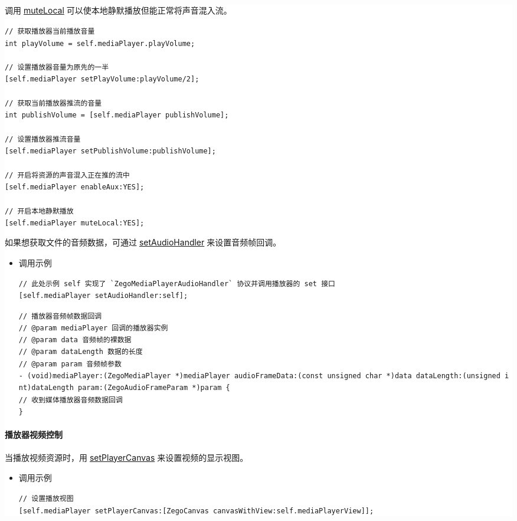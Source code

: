 
调用 [muteLocal](https://doc-zh.zego.im/article/api?doc=Express_Video_SDK_API~ObjectiveC~class~zego-media-player#mute-local) 可以使本地静默播放但能正常将声音混入流。

```objc
// 获取播放器当前播放音量
int playVolume = self.mediaPlayer.playVolume;

// 设置播放器音量为原先的一半
[self.mediaPlayer setPlayVolume:playVolume/2];

// 获取当前播放器推流的音量
int publishVolume = [self.mediaPlayer publishVolume];

// 设置播放器推流音量
[self.mediaPlayer setPublishVolume:publishVolume];

// 开启将资源的声音混入正在推的流中
[self.mediaPlayer enableAux:YES];

// 开启本地静默播放
[self.mediaPlayer muteLocal:YES];
```

如果想获取文件的音频数据，可通过 [setAudioHandler](https://doc-zh.zego.im/article/api?doc=Express_Video_SDK_API~ObjectiveC~class~zego-media-player#set-audio-handler) 来设置音频帧回调。


- 调用示例

    ```objc
    // 此处示例 self 实现了 `ZegoMediaPlayerAudioHandler` 协议并调用播放器的 set 接口
    [self.mediaPlayer setAudioHandler:self];
    ```

    ```objc
    // 播放器音频帧数据回调
    // @param mediaPlayer 回调的播放器实例
    // @param data 音频帧的裸数据
    // @param dataLength 数据的长度
    // @param param 音频帧参数
    - (void)mediaPlayer:(ZegoMediaPlayer *)mediaPlayer audioFrameData:(const unsigned char *)data dataLength:(unsigned int)dataLength param:(ZegoAudioFrameParam *)param {
    // 收到媒体播放器音频数据回调
    }
    ```

#### 播放器视频控制

当播放视频资源时，用 [setPlayerCanvas](https://doc-zh.zego.im/article/api?doc=Express_Video_SDK_API~ObjectiveC~class~zego-media-player#set-player-canvas) 来设置视频的显示视图。

- 调用示例

    ```objc
    // 设置播放视图
    [self.mediaPlayer setPlayerCanvas:[ZegoCanvas canvasWithView:self.mediaPlayerView]];
    ```
